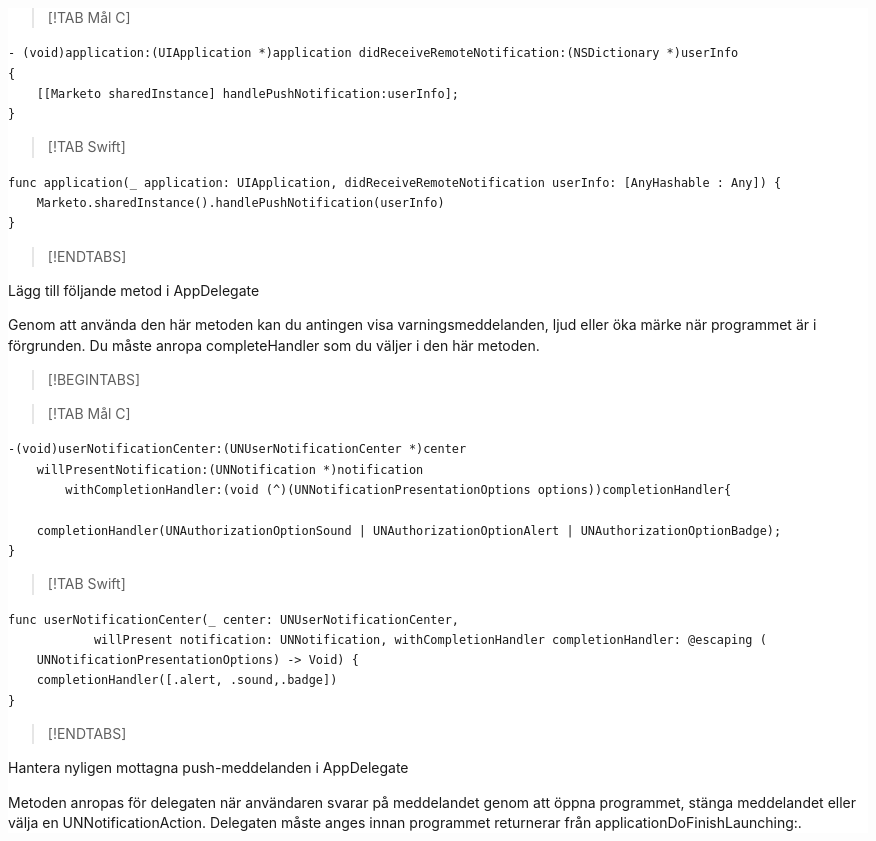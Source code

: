 >[!TAB Mål C]

```
- (void)application:(UIApplication *)application didReceiveRemoteNotification:(NSDictionary *)userInfo
{
    [[Marketo sharedInstance] handlePushNotification:userInfo];
}
```

>[!TAB Swift]

```
func application(_ application: UIApplication, didReceiveRemoteNotification userInfo: [AnyHashable : Any]) {
    Marketo.sharedInstance().handlePushNotification(userInfo)
}
```

>[!ENDTABS]

Lägg till följande metod i AppDelegate

Genom att använda den här metoden kan du antingen visa varningsmeddelanden, ljud eller öka märke när programmet är i förgrunden. Du måste anropa completeHandler som du väljer i den här metoden.

>[!BEGINTABS]

>[!TAB Mål C]

```
-(void)userNotificationCenter:(UNUserNotificationCenter *)center
    willPresentNotification:(UNNotification *)notification
        withCompletionHandler:(void (^)(UNNotificationPresentationOptions options))completionHandler{

    completionHandler(UNAuthorizationOptionSound | UNAuthorizationOptionAlert | UNAuthorizationOptionBadge);
}
```

>[!TAB Swift]

```
func userNotificationCenter(_ center: UNUserNotificationCenter,
            willPresent notification: UNNotification, withCompletionHandler completionHandler: @escaping (
    UNNotificationPresentationOptions) -> Void) {
    completionHandler([.alert, .sound,.badge])
}
```

>[!ENDTABS]

Hantera nyligen mottagna push-meddelanden i AppDelegate

Metoden anropas för delegaten när användaren svarar på meddelandet genom att öppna programmet, stänga meddelandet eller välja en UNNotificationAction. Delegaten måste anges innan programmet returnerar från applicationDoFinishLaunching:.
